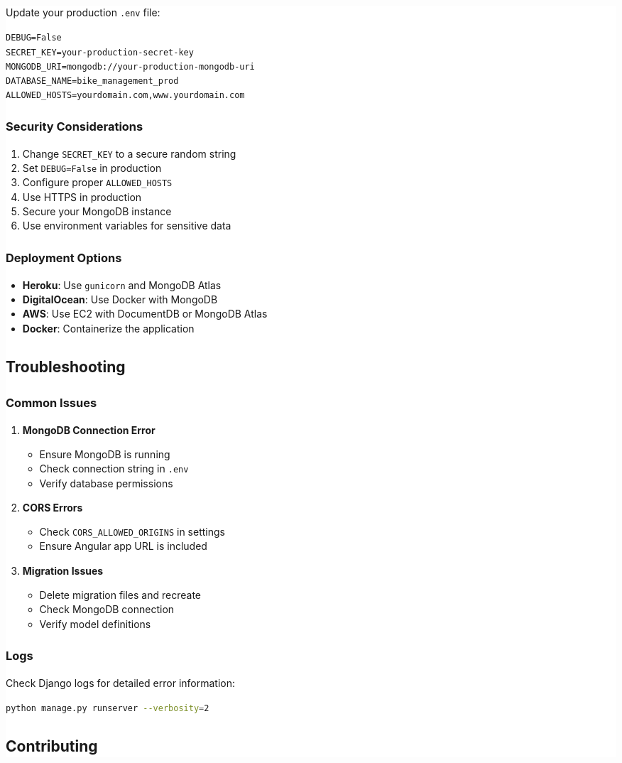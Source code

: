Update your production `.env` file:

```env
DEBUG=False
SECRET_KEY=your-production-secret-key
MONGODB_URI=mongodb://your-production-mongodb-uri
DATABASE_NAME=bike_management_prod
ALLOWED_HOSTS=yourdomain.com,www.yourdomain.com
```

### Security Considerations

1. Change `SECRET_KEY` to a secure random string
2. Set `DEBUG=False` in production
3. Configure proper `ALLOWED_HOSTS`
4. Use HTTPS in production
5. Secure your MongoDB instance
6. Use environment variables for sensitive data

### Deployment Options

- **Heroku**: Use `gunicorn` and MongoDB Atlas
- **DigitalOcean**: Use Docker with MongoDB
- **AWS**: Use EC2 with DocumentDB or MongoDB Atlas
- **Docker**: Containerize the application

## Troubleshooting

### Common Issues

1. **MongoDB Connection Error**
   - Ensure MongoDB is running
   - Check connection string in `.env`
   - Verify database permissions

2. **CORS Errors**
   - Check `CORS_ALLOWED_ORIGINS` in settings
   - Ensure Angular app URL is included

3. **Migration Issues**
   - Delete migration files and recreate
   - Check MongoDB connection
   - Verify model definitions

### Logs

Check Django logs for detailed error information:
```bash
python manage.py runserver --verbosity=2
```

## Contributing
